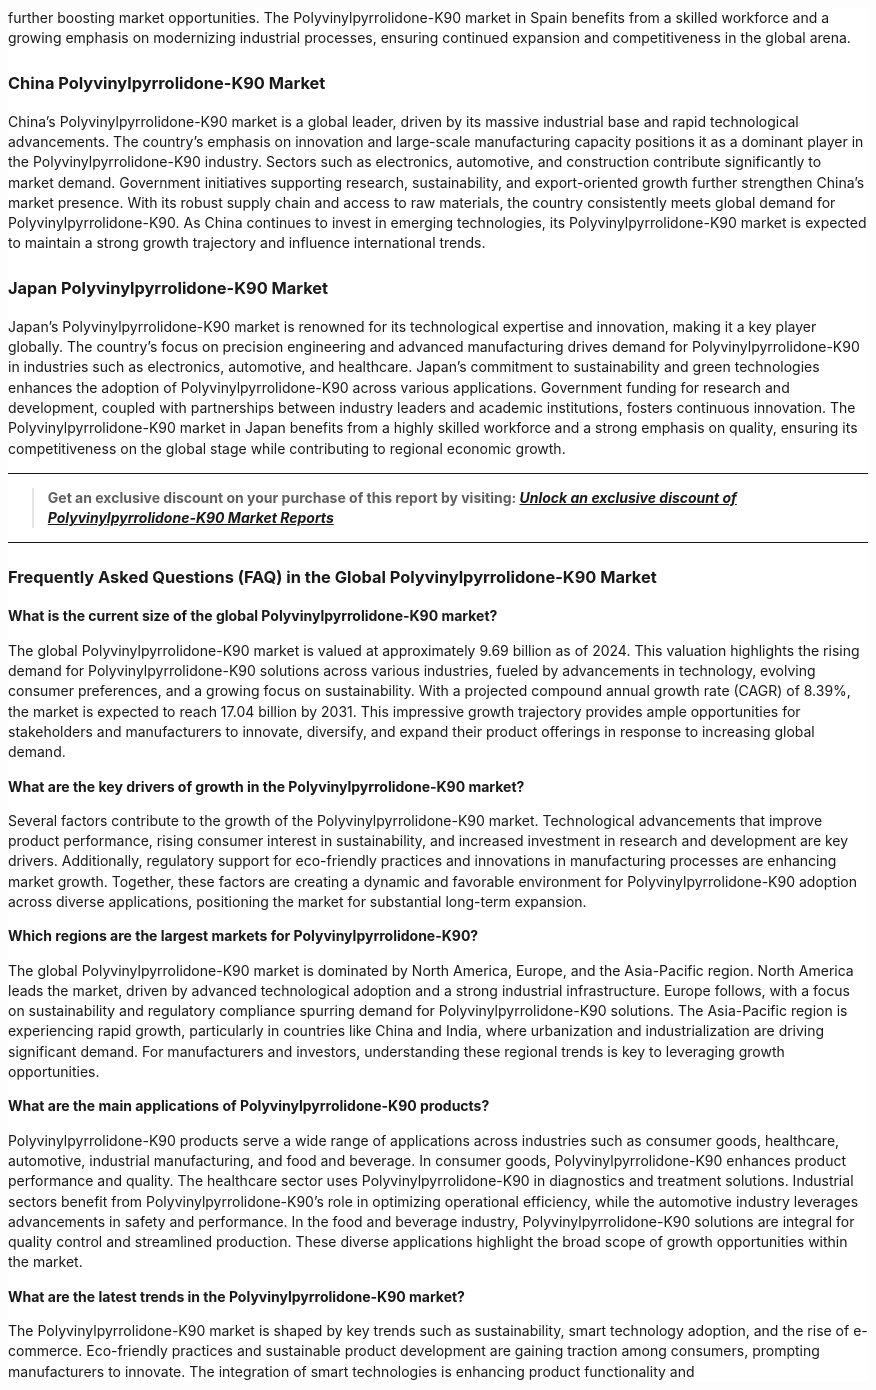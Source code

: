 further boosting market opportunities. The Polyvinylpyrrolidone-K90 market in Spain benefits from a skilled workforce and a growing emphasis on modernizing industrial processes, ensuring continued expansion and competitiveness in the global arena.</p><h3>China Polyvinylpyrrolidone-K90 Market</h3><p>China&rsquo;s Polyvinylpyrrolidone-K90 market is a global leader, driven by its massive industrial base and rapid technological advancements. The country&rsquo;s emphasis on innovation and large-scale manufacturing capacity positions it as a dominant player in the Polyvinylpyrrolidone-K90 industry. Sectors such as electronics, automotive, and construction contribute significantly to market demand. Government initiatives supporting research, sustainability, and export-oriented growth further strengthen China&rsquo;s market presence. With its robust supply chain and access to raw materials, the country consistently meets global demand for Polyvinylpyrrolidone-K90. As China continues to invest in emerging technologies, its Polyvinylpyrrolidone-K90 market is expected to maintain a strong growth trajectory and influence international trends.</p><h3>Japan Polyvinylpyrrolidone-K90 Market</h3><p>Japan&rsquo;s Polyvinylpyrrolidone-K90 market is renowned for its technological expertise and innovation, making it a key player globally. The country&rsquo;s focus on precision engineering and advanced manufacturing drives demand for Polyvinylpyrrolidone-K90 in industries such as electronics, automotive, and healthcare. Japan&rsquo;s commitment to sustainability and green technologies enhances the adoption of Polyvinylpyrrolidone-K90 across various applications. Government funding for research and development, coupled with partnerships between industry leaders and academic institutions, fosters continuous innovation. The Polyvinylpyrrolidone-K90 market in Japan benefits from a highly skilled workforce and a strong emphasis on quality, ensuring its competitiveness on the global stage while contributing to regional economic growth.</p><hr /><blockquote><p><strong>Get an exclusive discount on your purchase of this report by visiting: <em><a href="://marketresearchpulse.com/ask-for-discount/17693?utm_source=Github&amp;utm_medium=0117">Unlock an exclusive discount of Polyvinylpyrrolidone-K90 Market Reports</a></em>&nbsp;</strong></p></blockquote><hr /><h3>Frequently Asked Questions (FAQ) in the Global Polyvinylpyrrolidone-K90 Market</h3><p><strong>What is the current size of the global Polyvinylpyrrolidone-K90 market?</strong></p><p>The global Polyvinylpyrrolidone-K90 market is valued at approximately 9.69 billion as of 2024. This valuation highlights the rising demand for Polyvinylpyrrolidone-K90 solutions across various industries, fueled by advancements in technology, evolving consumer preferences, and a growing focus on sustainability. With a projected compound annual growth rate (CAGR) of 8.39%, the market is expected to reach 17.04 billion by 2031. This impressive growth trajectory provides ample opportunities for stakeholders and manufacturers to innovate, diversify, and expand their product offerings in response to increasing global demand.</p><p><strong>What are the key drivers of growth in the Polyvinylpyrrolidone-K90 market?</strong></p><p>Several factors contribute to the growth of the Polyvinylpyrrolidone-K90 market. Technological advancements that improve product performance, rising consumer interest in sustainability, and increased investment in research and development are key drivers. Additionally, regulatory support for eco-friendly practices and innovations in manufacturing processes are enhancing market growth. Together, these factors are creating a dynamic and favorable environment for Polyvinylpyrrolidone-K90 adoption across diverse applications, positioning the market for substantial long-term expansion.</p><p><strong>Which regions are the largest markets for Polyvinylpyrrolidone-K90?</strong></p><p>The global Polyvinylpyrrolidone-K90 market is dominated by North America, Europe, and the Asia-Pacific region. North America leads the market, driven by advanced technological adoption and a strong industrial infrastructure. Europe follows, with a focus on sustainability and regulatory compliance spurring demand for Polyvinylpyrrolidone-K90 solutions. The Asia-Pacific region is experiencing rapid growth, particularly in countries like China and India, where urbanization and industrialization are driving significant demand. For manufacturers and investors, understanding these regional trends is key to leveraging growth opportunities.</p><p><strong>What are the main applications of Polyvinylpyrrolidone-K90 products?</strong></p><p>Polyvinylpyrrolidone-K90 products serve a wide range of applications across industries such as consumer goods, healthcare, automotive, industrial manufacturing, and food and beverage. In consumer goods, Polyvinylpyrrolidone-K90 enhances product performance and quality. The healthcare sector uses Polyvinylpyrrolidone-K90 in diagnostics and treatment solutions. Industrial sectors benefit from Polyvinylpyrrolidone-K90&rsquo;s role in optimizing operational efficiency, while the automotive industry leverages advancements in safety and performance. In the food and beverage industry, Polyvinylpyrrolidone-K90 solutions are integral for quality control and streamlined production. These diverse applications highlight the broad scope of growth opportunities within the market.</p><p><strong>What are the latest trends in the Polyvinylpyrrolidone-K90 market?</strong></p><p>The Polyvinylpyrrolidone-K90 market is shaped by key trends such as sustainability, smart technology adoption, and the rise of e-commerce. Eco-friendly practices and sustainable product development are gaining traction among consumers, prompting manufacturers to innovate. The integration of smart technologies is enhancing product functionality and
